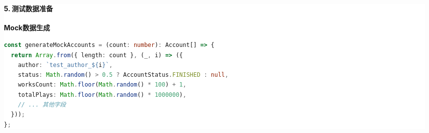 #### 5. 测试数据准备

**Mock数据生成**
```typescript
const generateMockAccounts = (count: number): Account[] => {
  return Array.from({ length: count }, (_, i) => ({
    author: `test_author_${i}`,
    status: Math.random() > 0.5 ? AccountStatus.FINISHED : null,
    worksCount: Math.floor(Math.random() * 100) + 1,
    totalPlays: Math.floor(Math.random() * 1000000),
    // ... 其他字段
  }));
};
```